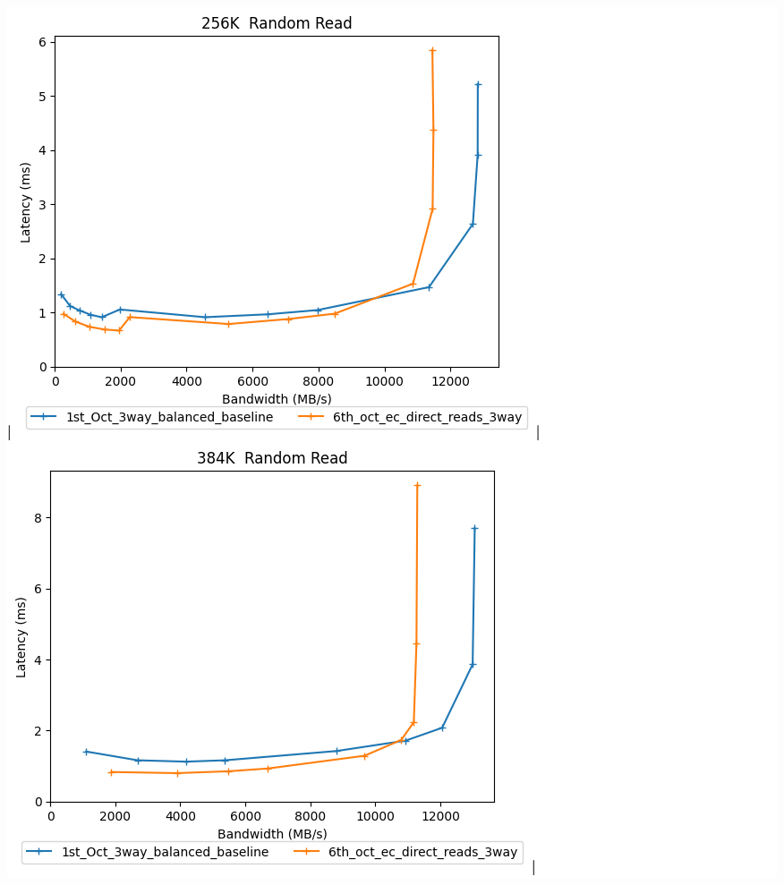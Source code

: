 |<a name="262144-randread"></a>![256K  Random Read](plots.251006_130233/Comparison_262144_randread.png)|<a name="393216-randread"></a>![384K  Random Read](plots.251006_130233/Comparison_393216_randread.png)|